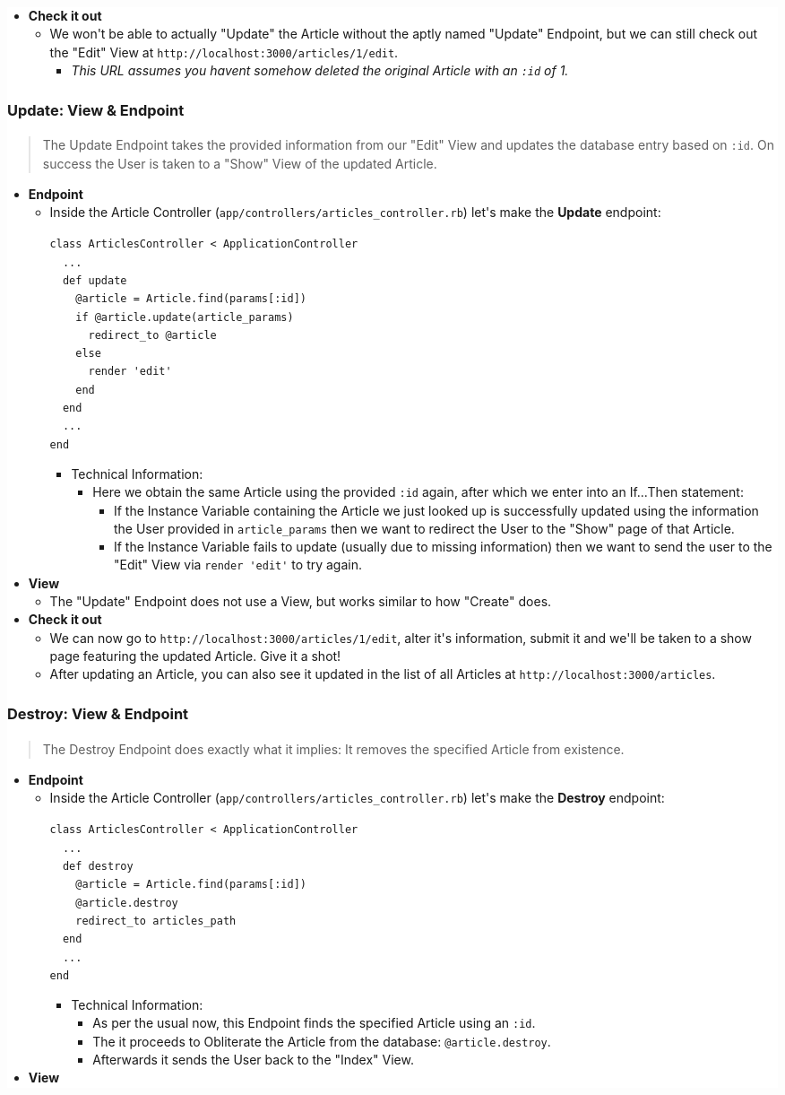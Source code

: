   * **Check it out**
    * We won't be able to actually "Update" the Article without the aptly named "Update" Endpoint, but we can still check out the "Edit" View at `http://localhost:3000/articles/1/edit`.
      * *This URL assumes you havent somehow deleted the original Article with an `:id` of 1.* 

  ### **Update: View & Endpoint**
  > The Update Endpoint takes the provided information from our "Edit" View and updates the database entry based on `:id`. On success the User is taken to a "Show" View of the updated Article.
  * **Endpoint**
    * Inside the Article Controller (`app/controllers/articles_controller.rb`) let's make the **Update** endpoint:
      ```
      class ArticlesController < ApplicationController
        ...
        def update
          @article = Article.find(params[:id])
          if @article.update(article_params)
            redirect_to @article
          else
            render 'edit'
          end
        end
        ...
      end
      ```
      * Technical Information:
        * Here we obtain the same Article using the provided `:id` again, after which we enter into an If...Then statement:
          * If the Instance Variable containing the Article we just looked up is successfully updated using the information the User provided in `article_params` then we want to redirect the User to the "Show" page of that Article.
          * If the Instance Variable fails to update (usually due to missing information) then we want to send the user to the "Edit" View via `render 'edit'` to try again.
  * **View**
    * The "Update" Endpoint does not use a View, but works similar to how "Create" does.
  * **Check it out**
    * We can now go to `http://localhost:3000/articles/1/edit`, alter it's information, submit it and we'll be taken to a show page featuring the updated Article. Give it a shot!
    * After updating an Article, you can also see it updated in the list of all Articles at `http://localhost:3000/articles`.

  ### **Destroy: View & Endpoint**
  > The Destroy Endpoint does exactly what it implies: It removes the specified Article from existence.
  * **Endpoint**
    * Inside the Article Controller (`app/controllers/articles_controller.rb`) let's make the **Destroy** endpoint:
      ```
      class ArticlesController < ApplicationController
        ...
        def destroy
          @article = Article.find(params[:id])
          @article.destroy
          redirect_to articles_path
        end
        ...
      end
      ```
      * Technical Information:
        * As per the usual now, this Endpoint finds the specified Article using an `:id`.
        * The it proceeds to Obliterate the Article from the database: `@article.destroy`.
        * Afterwards it sends the User back to the "Index" View.
  * **View**